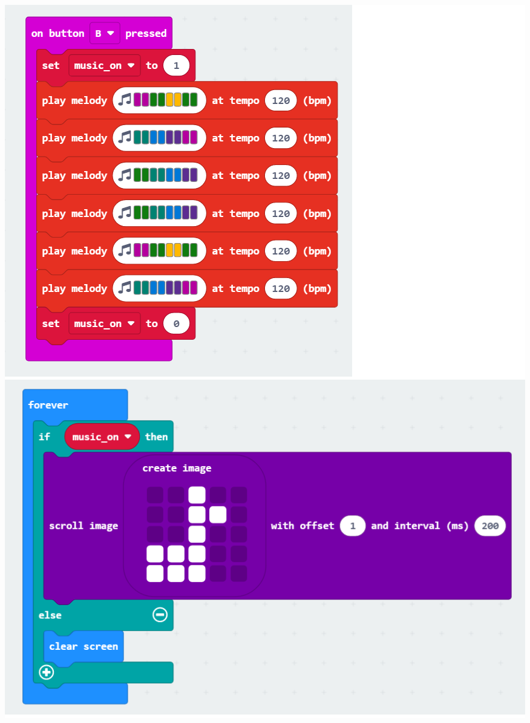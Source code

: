 <img class="common_img" src="../_static/media/chapter_4\section_4\media\image6.png"   /><img class="common_img" src="../_static/media/chapter_4\section_4\media\image7.png"   />
